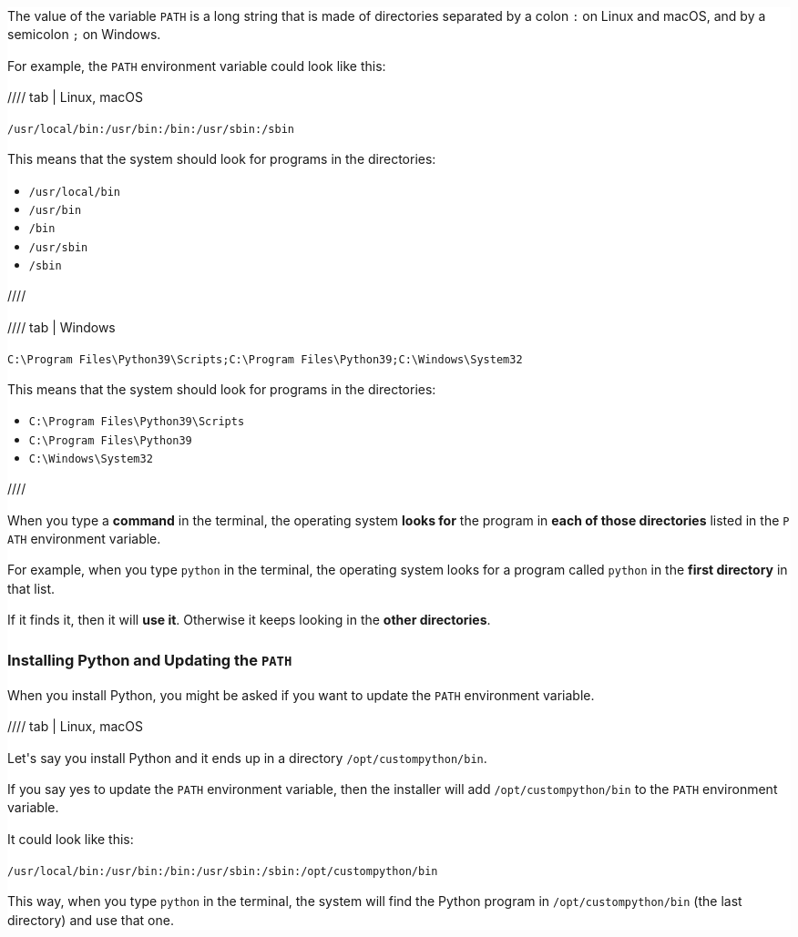 The value of the variable `PATH` is a long string that is made of directories separated by a colon `:` on Linux and macOS, and by a semicolon `;` on Windows.

For example, the `PATH` environment variable could look like this:

//// tab | Linux, macOS

```plaintext
/usr/local/bin:/usr/bin:/bin:/usr/sbin:/sbin
```

This means that the system should look for programs in the directories:

* `/usr/local/bin`
* `/usr/bin`
* `/bin`
* `/usr/sbin`
* `/sbin`

////

//// tab | Windows

```plaintext
C:\Program Files\Python39\Scripts;C:\Program Files\Python39;C:\Windows\System32
```

This means that the system should look for programs in the directories:

* `C:\Program Files\Python39\Scripts`
* `C:\Program Files\Python39`
* `C:\Windows\System32`

////

When you type a **command** in the terminal, the operating system **looks for** the program in **each of those directories** listed in the `PATH` environment variable.

For example, when you type `python` in the terminal, the operating system looks for a program called `python` in the **first directory** in that list.

If it finds it, then it will **use it**. Otherwise it keeps looking in the **other directories**.

### Installing Python and Updating the `PATH`

When you install Python, you might be asked if you want to update the `PATH` environment variable.

//// tab | Linux, macOS

Let's say you install Python and it ends up in a directory `/opt/custompython/bin`.

If you say yes to update the `PATH` environment variable, then the installer will add `/opt/custompython/bin` to the `PATH` environment variable.

It could look like this:

```plaintext
/usr/local/bin:/usr/bin:/bin:/usr/sbin:/sbin:/opt/custompython/bin
```

This way, when you type `python` in the terminal, the system will find the Python program in `/opt/custompython/bin` (the last directory) and use that one.
